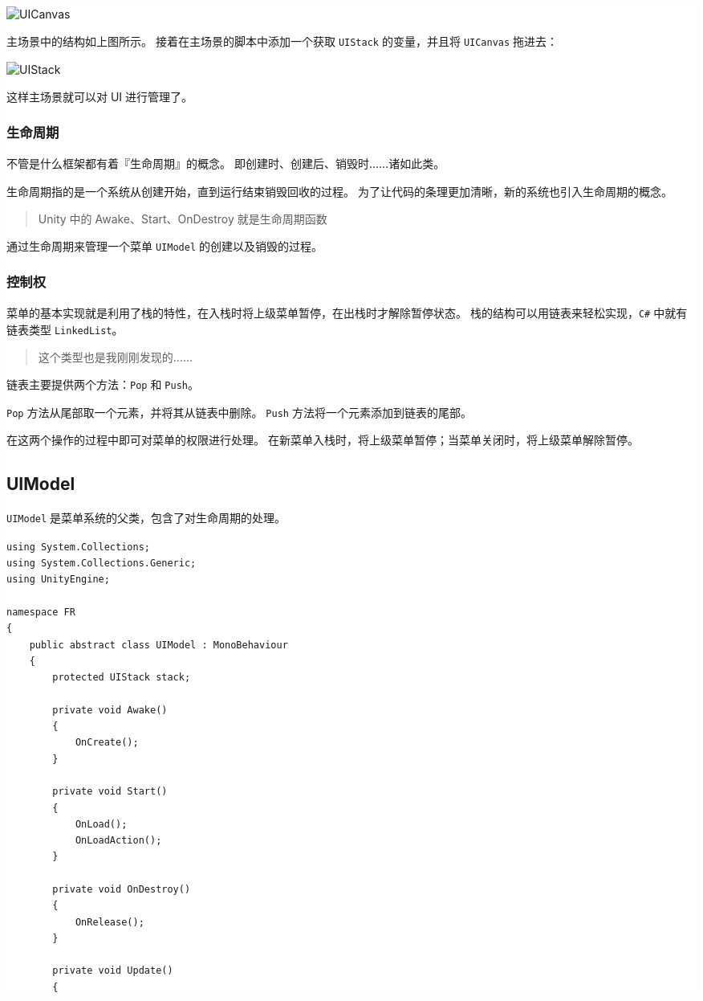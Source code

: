 ![UICanvas](https://pic.imgdb.cn/item/611b8c174907e2d39c14539f.jpg)

主场景中的结构如上图所示。
接着在主场景的脚本中添加一个获取 `UIStack` 的变量，并且将 `UICanvas` 拖进去：

![UIStack](https://pic.imgdb.cn/item/611b8c5c4907e2d39c1501b3.jpg)

这样主场景就可以对 UI 进行管理了。

### 生命周期
不管是什么框架都有着『生命周期』的概念。
即创建时、创建后、销毁时……诸如此类。

生命周期指的是一个系统从创建开始，直到运行结束销毁回收的过程。
为了让代码的条理更加清晰，新的系统也引入生命周期的概念。

> Unity 中的 Awake、Start、OnDestroy 就是生命周期函数

通过生命周期来管理一个菜单 `UIModel` 的创建以及销毁的过程。

### 控制权
菜单的基本实现就是利用了栈的特性，在入栈时将上级菜单暂停，在出栈时才解除暂停状态。
栈的结构可以用链表来轻松实现，`C#` 中就有链表类型 `LinkedList`。

> 这个类型也是我刚刚发现的……

链表主要提供两个方法：`Pop` 和 `Push`。

`Pop` 方法从尾部取一个元素，并将其从链表中删除。
`Push` 方法将一个元素添加到链表的尾部。

在这两个操作的过程中即可对菜单的权限进行处理。
在新菜单入栈时，将上级菜单暂停；当菜单关闭时，将上级菜单解除暂停。

## UIModel
`UIModel` 是菜单系统的父类，包含了对生命周期的处理。

```
using System.Collections;
using System.Collections.Generic;
using UnityEngine;

namespace FR
{
    public abstract class UIModel : MonoBehaviour
    {
        protected UIStack stack;

        private void Awake()
        {
            OnCreate();
        }

        private void Start()
        {
            OnLoad();
            OnLoadAction();
        }

        private void OnDestroy()
        {
            OnRelease();
        }

        private void Update()
        {
```